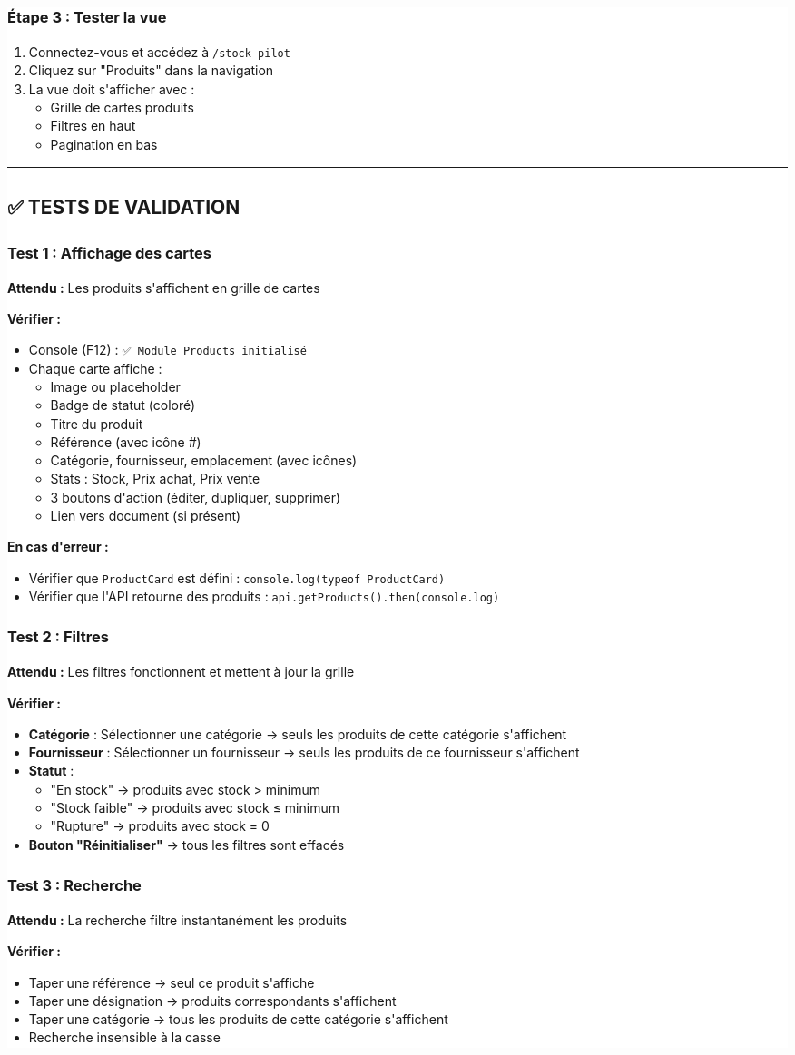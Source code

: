 ### Étape 3 : Tester la vue

1. Connectez-vous et accédez à `/stock-pilot`
2. Cliquez sur "Produits" dans la navigation
3. La vue doit s'afficher avec :
   - Grille de cartes produits
   - Filtres en haut
   - Pagination en bas

---

## ✅ TESTS DE VALIDATION

### Test 1 : Affichage des cartes
**Attendu :** Les produits s'affichent en grille de cartes

**Vérifier :**
- Console (F12) : `✅ Module Products initialisé`
- Chaque carte affiche :
  - Image ou placeholder
  - Badge de statut (coloré)
  - Titre du produit
  - Référence (avec icône #)
  - Catégorie, fournisseur, emplacement (avec icônes)
  - Stats : Stock, Prix achat, Prix vente
  - 3 boutons d'action (éditer, dupliquer, supprimer)
  - Lien vers document (si présent)

**En cas d'erreur :**
- Vérifier que `ProductCard` est défini : `console.log(typeof ProductCard)`
- Vérifier que l'API retourne des produits : `api.getProducts().then(console.log)`

### Test 2 : Filtres
**Attendu :** Les filtres fonctionnent et mettent à jour la grille

**Vérifier :**
- **Catégorie** : Sélectionner une catégorie → seuls les produits de cette catégorie s'affichent
- **Fournisseur** : Sélectionner un fournisseur → seuls les produits de ce fournisseur s'affichent
- **Statut** :
  - "En stock" → produits avec stock > minimum
  - "Stock faible" → produits avec stock ≤ minimum
  - "Rupture" → produits avec stock = 0
- **Bouton "Réinitialiser"** → tous les filtres sont effacés

### Test 3 : Recherche
**Attendu :** La recherche filtre instantanément les produits

**Vérifier :**
- Taper une référence → seul ce produit s'affiche
- Taper une désignation → produits correspondants s'affichent
- Taper une catégorie → tous les produits de cette catégorie s'affichent
- Recherche insensible à la casse
